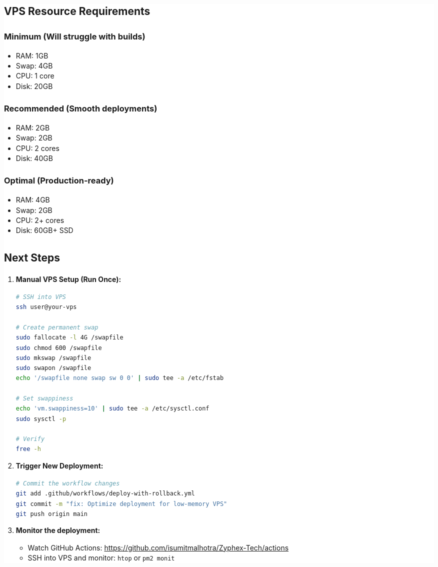 ## VPS Resource Requirements

### Minimum (Will struggle with builds)
- RAM: 1GB
- Swap: 4GB
- CPU: 1 core
- Disk: 20GB

### Recommended (Smooth deployments)
- RAM: 2GB
- Swap: 2GB
- CPU: 2 cores
- Disk: 40GB

### Optimal (Production-ready)
- RAM: 4GB
- Swap: 2GB
- CPU: 2+ cores
- Disk: 60GB+ SSD

## Next Steps

1. **Manual VPS Setup (Run Once):**
   ```bash
   # SSH into VPS
   ssh user@your-vps
   
   # Create permanent swap
   sudo fallocate -l 4G /swapfile
   sudo chmod 600 /swapfile
   sudo mkswap /swapfile
   sudo swapon /swapfile
   echo '/swapfile none swap sw 0 0' | sudo tee -a /etc/fstab
   
   # Set swappiness
   echo 'vm.swappiness=10' | sudo tee -a /etc/sysctl.conf
   sudo sysctl -p
   
   # Verify
   free -h
   ```

2. **Trigger New Deployment:**
   ```bash
   # Commit the workflow changes
   git add .github/workflows/deploy-with-rollback.yml
   git commit -m "fix: Optimize deployment for low-memory VPS"
   git push origin main
   ```

3. **Monitor the deployment:**
   - Watch GitHub Actions: https://github.com/isumitmalhotra/Zyphex-Tech/actions
   - SSH into VPS and monitor: `htop` or `pm2 monit`
